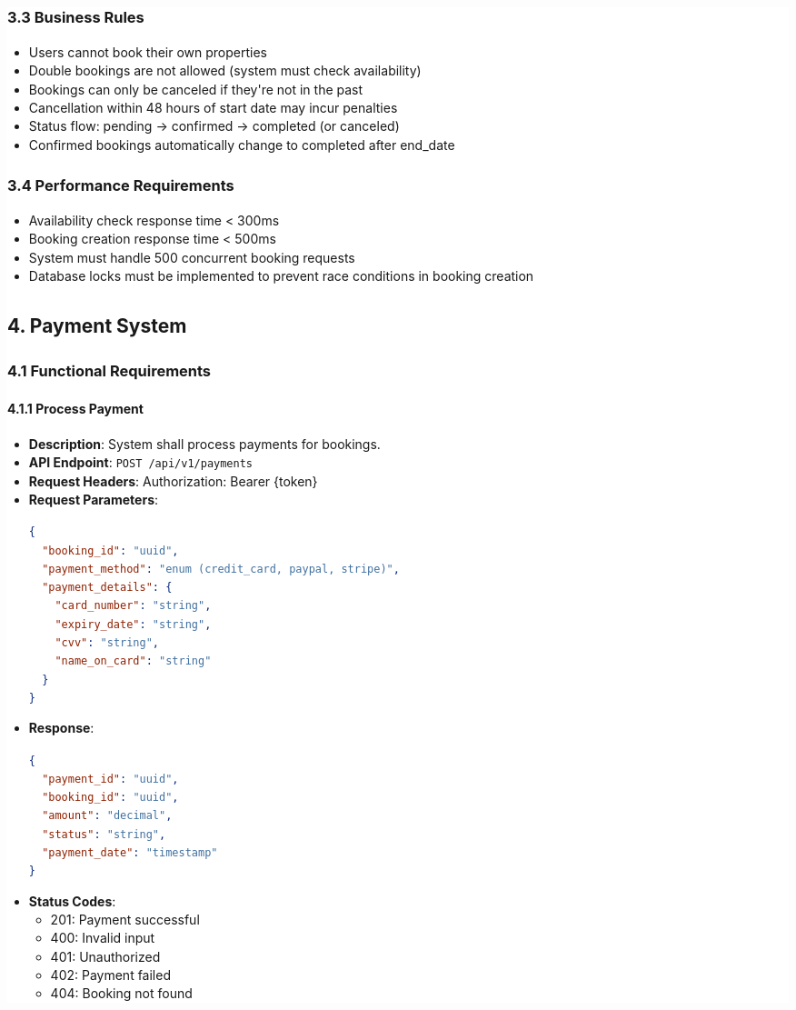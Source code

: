 ### 3.3 Business Rules

- Users cannot book their own properties
- Double bookings are not allowed (system must check availability)
- Bookings can only be canceled if they're not in the past
- Cancellation within 48 hours of start date may incur penalties
- Status flow: pending → confirmed → completed (or canceled)
- Confirmed bookings automatically change to completed after end_date

### 3.4 Performance Requirements

- Availability check response time < 300ms
- Booking creation response time < 500ms
- System must handle 500 concurrent booking requests
- Database locks must be implemented to prevent race conditions in booking creation

## 4. Payment System

### 4.1 Functional Requirements

#### 4.1.1 Process Payment
- **Description**: System shall process payments for bookings.
- **API Endpoint**: `POST /api/v1/payments`
- **Request Headers**: Authorization: Bearer {token}
- **Request Parameters**:
  ```json
  {
    "booking_id": "uuid",
    "payment_method": "enum (credit_card, paypal, stripe)",
    "payment_details": {
      "card_number": "string",
      "expiry_date": "string",
      "cvv": "string",
      "name_on_card": "string"
    }
  }
  ```
- **Response**:
  ```json
  {
    "payment_id": "uuid",
    "booking_id": "uuid",
    "amount": "decimal",
    "status": "string",
    "payment_date": "timestamp"
  }
  ```
- **Status Codes**:
  - 201: Payment successful
  - 400: Invalid input
  - 401: Unauthorized
  - 402: Payment failed
  - 404: Booking not found
